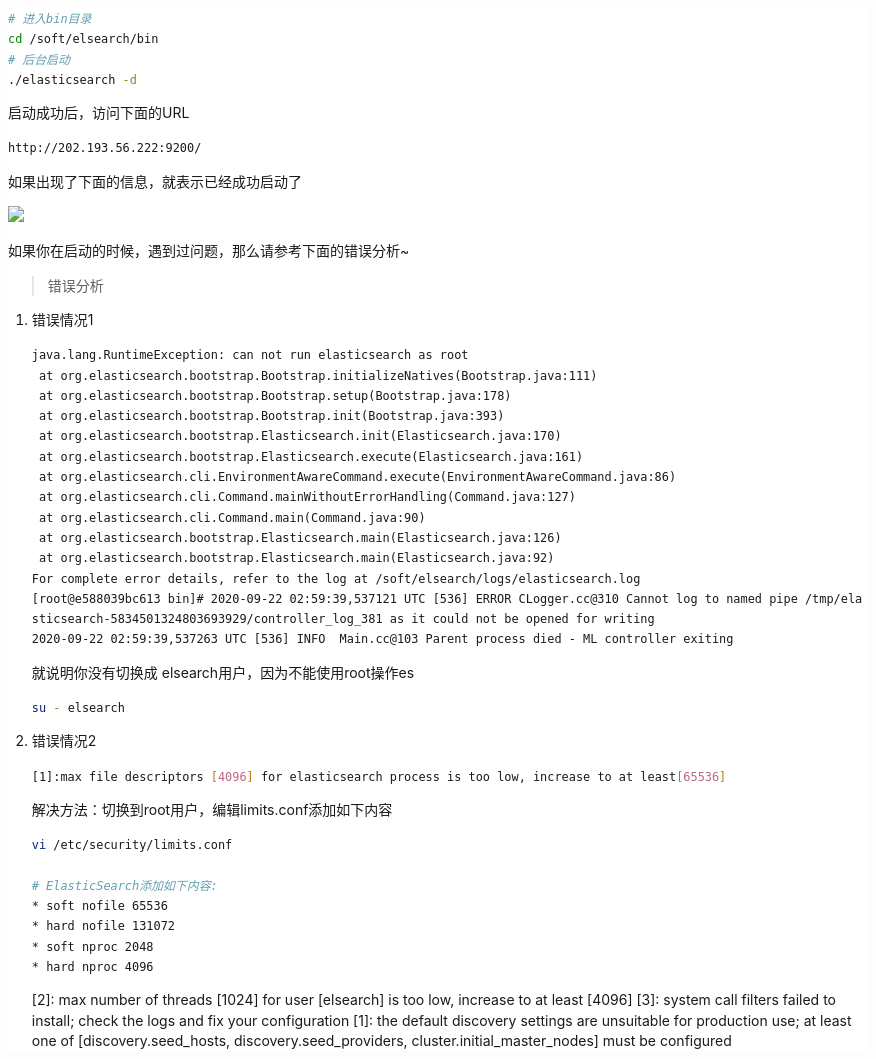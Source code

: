 ```bash
# 进入bin目录
cd /soft/elsearch/bin
# 后台启动
./elasticsearch -d
```

启动成功后，访问下面的URL

```bash
http://202.193.56.222:9200/
```

如果出现了下面的信息，就表示已经成功启动了

![](https://gitee.com/wwxw/image/raw/master/blog/ElasticSatck/ElasticSearch/6cggn^uiiBz@.png) 

如果你在启动的时候，遇到过问题，那么请参考下面的错误分析~

> 错误分析

1. 错误情况1

   ```
   java.lang.RuntimeException: can not run elasticsearch as root
   	at org.elasticsearch.bootstrap.Bootstrap.initializeNatives(Bootstrap.java:111)
   	at org.elasticsearch.bootstrap.Bootstrap.setup(Bootstrap.java:178)
   	at org.elasticsearch.bootstrap.Bootstrap.init(Bootstrap.java:393)
   	at org.elasticsearch.bootstrap.Elasticsearch.init(Elasticsearch.java:170)
   	at org.elasticsearch.bootstrap.Elasticsearch.execute(Elasticsearch.java:161)
   	at org.elasticsearch.cli.EnvironmentAwareCommand.execute(EnvironmentAwareCommand.java:86)
   	at org.elasticsearch.cli.Command.mainWithoutErrorHandling(Command.java:127)
   	at org.elasticsearch.cli.Command.main(Command.java:90)
   	at org.elasticsearch.bootstrap.Elasticsearch.main(Elasticsearch.java:126)
   	at org.elasticsearch.bootstrap.Elasticsearch.main(Elasticsearch.java:92)
   For complete error details, refer to the log at /soft/elsearch/logs/elasticsearch.log
   [root@e588039bc613 bin]# 2020-09-22 02:59:39,537121 UTC [536] ERROR CLogger.cc@310 Cannot log to named pipe /tmp/elasticsearch-5834501324803693929/controller_log_381 as it could not be opened for writing
   2020-09-22 02:59:39,537263 UTC [536] INFO  Main.cc@103 Parent process died - ML controller exiting
   ```

   就说明你没有切换成 elsearch用户，因为不能使用root操作es

   ```bash
   su - elsearch
   ```

2. 错误情况2

   ```bash
   [1]:max file descriptors [4096] for elasticsearch process is too low, increase to at least[65536]
   ```

   解决方法：切换到root用户，编辑limits.conf添加如下内容

   ```bash
   vi /etc/security/limits.conf

   # ElasticSearch添加如下内容:
   * soft nofile 65536
   * hard nofile 131072
   * soft nproc 2048
   * hard nproc 4096
   ```


   [2]: max number of threads [1024] for user [elsearch] is too low, increase to at least [4096]
   [3]: system call filters failed to install; check the logs and fix your configuration
   [1]: the default discovery settings are unsuitable for production use; at least one of [discovery.seed_hosts, discovery.seed_providers, cluster.initial_master_nodes] must be configured